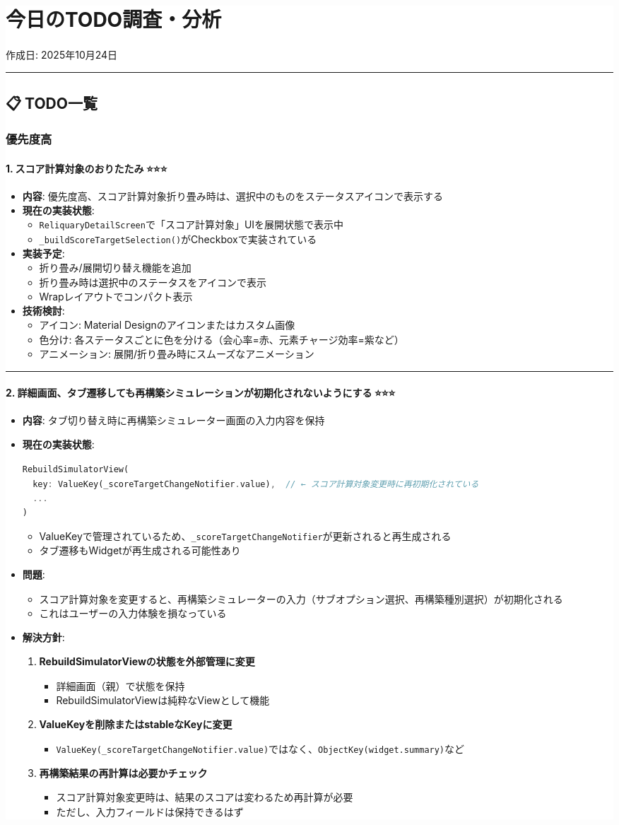 # 今日のTODO調査・分析

作成日: 2025年10月24日

---

## 📋 TODO一覧

### 優先度高

#### 1. **スコア計算対象のおりたたみ** ⭐⭐⭐
- **内容**: 優先度高、スコア計算対象折り畳み時は、選択中のものをステータスアイコンで表示する
- **現在の実装状態**:
  - `ReliquaryDetailScreen`で「スコア計算対象」UIを展開状態で表示中
  - `_buildScoreTargetSelection()`がCheckboxで実装されている
- **実装予定**:
  - 折り畳み/展開切り替え機能を追加
  - 折り畳み時は選択中のステータスをアイコンで表示
  - Wrapレイアウトでコンパクト表示
- **技術検討**:
  - アイコン: Material Designのアイコンまたはカスタム画像
  - 色分け: 各ステータスごとに色を分ける（会心率=赤、元素チャージ効率=紫など）
  - アニメーション: 展開/折り畳み時にスムーズなアニメーション

---

#### 2. **詳細画面、タブ遷移しても再構築シミュレーションが初期化されないようにする** ⭐⭐⭐
- **内容**: タブ切り替え時に再構築シミュレーター画面の入力内容を保持
- **現在の実装状態**:
  ```dart
  RebuildSimulatorView(
    key: ValueKey(_scoreTargetChangeNotifier.value),  // ← スコア計算対象変更時に再初期化されている
    ...
  )
  ```
  - ValueKeyで管理されているため、`_scoreTargetChangeNotifier`が更新されると再生成される
  - タブ遷移もWidgetが再生成される可能性あり

- **問題**:
  - スコア計算対象を変更すると、再構築シミュレーターの入力（サブオプション選択、再構築種別選択）が初期化される
  - これはユーザーの入力体験を損なっている

- **解決方針**:
  1. **RebuildSimulatorViewの状態を外部管理に変更**
     - 詳細画面（親）で状態を保持
     - RebuildSimulatorViewは純粋なViewとして機能

  2. **ValueKeyを削除またはstableなKeyに変更**
     - `ValueKey(_scoreTargetChangeNotifier.value)`ではなく、`ObjectKey(widget.summary)`など

  3. **再構築結果の再計算は必要かチェック**
     - スコア計算対象変更時は、結果のスコアは変わるため再計算が必要
     - ただし、入力フィールドは保持できるはず
